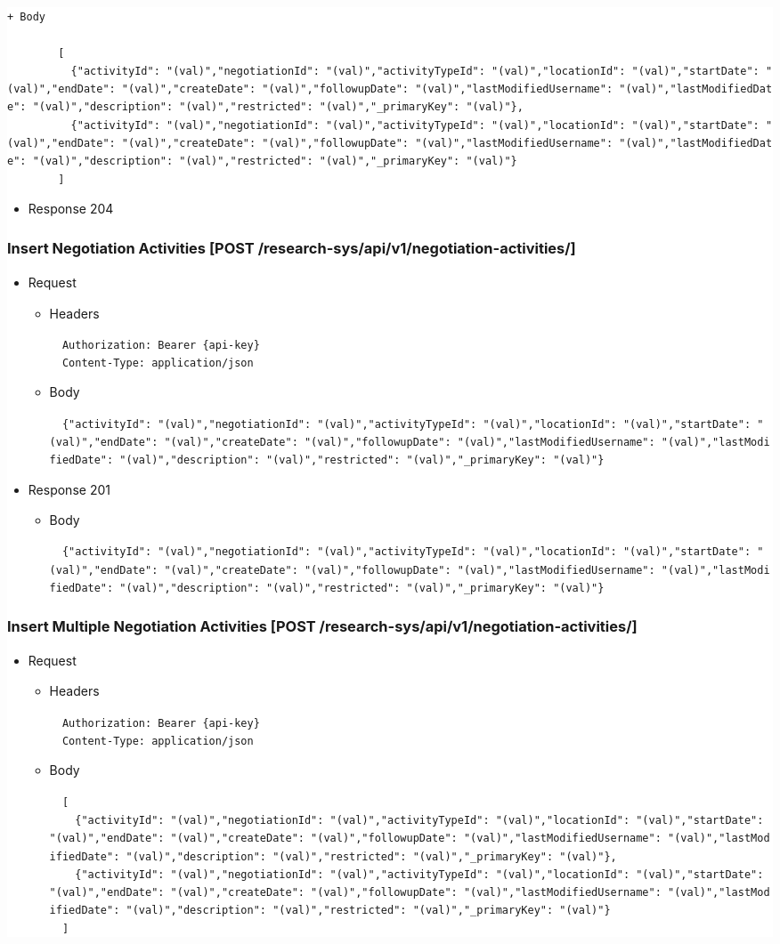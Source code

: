     + Body
    
            [
              {"activityId": "(val)","negotiationId": "(val)","activityTypeId": "(val)","locationId": "(val)","startDate": "(val)","endDate": "(val)","createDate": "(val)","followupDate": "(val)","lastModifiedUsername": "(val)","lastModifiedDate": "(val)","description": "(val)","restricted": "(val)","_primaryKey": "(val)"},
              {"activityId": "(val)","negotiationId": "(val)","activityTypeId": "(val)","locationId": "(val)","startDate": "(val)","endDate": "(val)","createDate": "(val)","followupDate": "(val)","lastModifiedUsername": "(val)","lastModifiedDate": "(val)","description": "(val)","restricted": "(val)","_primaryKey": "(val)"}
            ]
			
+ Response 204

### Insert Negotiation Activities [POST /research-sys/api/v1/negotiation-activities/]

+ Request

    + Headers

            Authorization: Bearer {api-key}   
            Content-Type: application/json

    + Body
    
            {"activityId": "(val)","negotiationId": "(val)","activityTypeId": "(val)","locationId": "(val)","startDate": "(val)","endDate": "(val)","createDate": "(val)","followupDate": "(val)","lastModifiedUsername": "(val)","lastModifiedDate": "(val)","description": "(val)","restricted": "(val)","_primaryKey": "(val)"}
			
+ Response 201
    
    + Body
            
            {"activityId": "(val)","negotiationId": "(val)","activityTypeId": "(val)","locationId": "(val)","startDate": "(val)","endDate": "(val)","createDate": "(val)","followupDate": "(val)","lastModifiedUsername": "(val)","lastModifiedDate": "(val)","description": "(val)","restricted": "(val)","_primaryKey": "(val)"}
            
### Insert Multiple Negotiation Activities [POST /research-sys/api/v1/negotiation-activities/]

+ Request

    + Headers

            Authorization: Bearer {api-key}   
            Content-Type: application/json

    + Body
    
            [
              {"activityId": "(val)","negotiationId": "(val)","activityTypeId": "(val)","locationId": "(val)","startDate": "(val)","endDate": "(val)","createDate": "(val)","followupDate": "(val)","lastModifiedUsername": "(val)","lastModifiedDate": "(val)","description": "(val)","restricted": "(val)","_primaryKey": "(val)"},
              {"activityId": "(val)","negotiationId": "(val)","activityTypeId": "(val)","locationId": "(val)","startDate": "(val)","endDate": "(val)","createDate": "(val)","followupDate": "(val)","lastModifiedUsername": "(val)","lastModifiedDate": "(val)","description": "(val)","restricted": "(val)","_primaryKey": "(val)"}
            ]
			